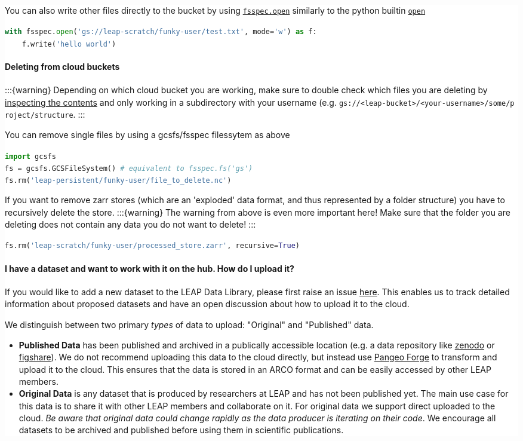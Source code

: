 You can also write other files directly to the bucket by using [`fsspec.open`](https://filesystem-spec.readthedocs.io/en/latest/api.html#fsspec.open) similarly to the python builtin [`open`](https://docs.python.org/3/library/functions.html#open)
```python
with fsspec.open('gs://leap-scratch/funky-user/test.txt', mode='w') as f:
    f.write('hello world')
```

#### Deleting from cloud buckets
:::{warning}
Depending on which cloud bucket you are working, make sure to double check which files you are deleting by [inspecting the contents](hub:data:list) and only working in a subdirectory with your username (e.g. `gs://<leap-bucket>/<your-username>/some/project/structure`.
:::

You can remove single files by using a gcsfs/fsspec filessytem as above
```python
import gcsfs
fs = gcsfs.GCSFileSystem() # equivalent to fsspec.fs('gs')
fs.rm('leap-persistent/funky-user/file_to_delete.nc')
```

If you want to remove zarr stores (which are an 'exploded' data format, and thus represented by a folder structure) you have to recursively delete the store. 
:::{warning}
The warning from above is even more important here! Make sure that the folder you are deleting does not contain any data you do not want to delete!
:::
```python
fs.rm('leap-scratch/funky-user/processed_store.zarr', recursive=True)
```





#### I have a dataset and want to work with it on the hub. How do I upload it?

If you would like to add a new dataset to the LEAP Data Library, please first raise an issue [here](https://github.com/leap-stc/data-management/issues/new?assignees=&labels=dataset&template=new_dataset.yaml&title=New+Dataset+%5BDataset+Name%5D). This enables us to track detailed information about proposed datasets and have an open discussion about how to upload it to the cloud. 

We distinguish between two primary *types* of data to upload: "Original" and "Published" data.

- **Published Data** has been published and archived in a publically accessible location (e.g. a data repository like [zenodo](https://zenodo.org) or [figshare](https://figshare.com)). We do not recommend uploading this data to the cloud directly, but instead use [Pangeo Forge](https://pangeo-forge.readthedocs.io/en/latest/) to transform and upload it to the cloud. This ensures that the data is stored in an ARCO format and can be easily accessed by other LEAP members.
- **Original Data** is any dataset that is produced by researchers at LEAP and has not been published yet. The main use case for this data is to share it with other LEAP members and collaborate on it. For original data we support direct uploaded to the cloud. *Be aware that original data could change rapidly as the data producer is iterating on their code*. We encourage all datasets to be archived and published before using them in scientific publications.  
